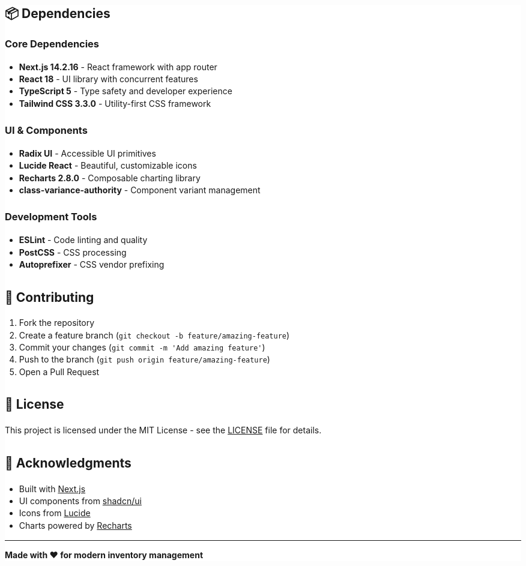 ## 📦 Dependencies

### Core Dependencies

- **Next.js 14.2.16** - React framework with app router
- **React 18** - UI library with concurrent features
- **TypeScript 5** - Type safety and developer experience
- **Tailwind CSS 3.3.0** - Utility-first CSS framework

### UI & Components

- **Radix UI** - Accessible UI primitives
- **Lucide React** - Beautiful, customizable icons
- **Recharts 2.8.0** - Composable charting library
- **class-variance-authority** - Component variant management

### Development Tools

- **ESLint** - Code linting and quality
- **PostCSS** - CSS processing
- **Autoprefixer** - CSS vendor prefixing

## 🤝 Contributing

1. Fork the repository
2. Create a feature branch (`git checkout -b feature/amazing-feature`)
3. Commit your changes (`git commit -m 'Add amazing feature'`)
4. Push to the branch (`git push origin feature/amazing-feature`)
5. Open a Pull Request

## 📄 License

This project is licensed under the MIT License - see the [LICENSE](LICENSE) file for details.

## 🙏 Acknowledgments

- Built with [Next.js](https://nextjs.org/)
- UI components from [shadcn/ui](https://ui.shadcn.com/)
- Icons from [Lucide](https://lucide.dev/)
- Charts powered by [Recharts](https://recharts.org/)

---

**Made with ❤️ for modern inventory management**
